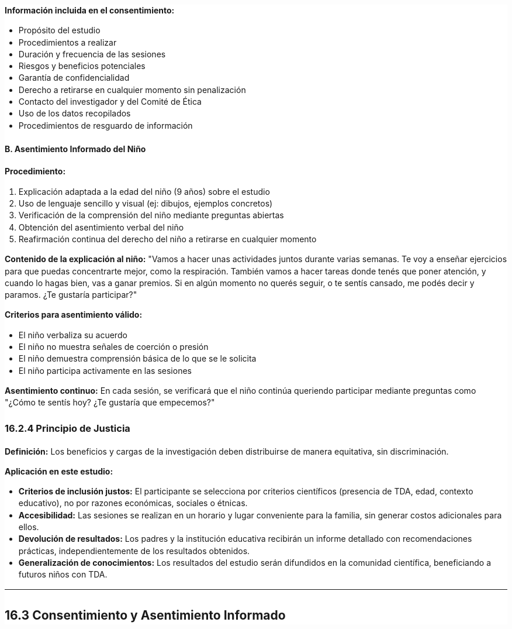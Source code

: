 **Información incluida en el consentimiento:**
- Propósito del estudio
- Procedimientos a realizar
- Duración y frecuencia de las sesiones
- Riesgos y beneficios potenciales
- Garantía de confidencialidad
- Derecho a retirarse en cualquier momento sin penalización
- Contacto del investigador y del Comité de Ética
- Uso de los datos recopilados
- Procedimientos de resguardo de información

#### B. Asentimiento Informado del Niño

**Procedimiento:**
1. Explicación adaptada a la edad del niño (9 años) sobre el estudio
2. Uso de lenguaje sencillo y visual (ej: dibujos, ejemplos concretos)
3. Verificación de la comprensión del niño mediante preguntas abiertas
4. Obtención del asentimiento verbal del niño
5. Reafirmación continua del derecho del niño a retirarse en cualquier momento

**Contenido de la explicación al niño:**
"Vamos a hacer unas actividades juntos durante varias semanas. Te voy a enseñar ejercicios para que puedas concentrarte mejor, como la respiración. También vamos a hacer tareas donde tenés que poner atención, y cuando lo hagas bien, vas a ganar premios. Si en algún momento no querés seguir, o te sentís cansado, me podés decir y paramos. ¿Te gustaría participar?"

**Criterios para asentimiento válido:**
- El niño verbaliza su acuerdo
- El niño no muestra señales de coerción o presión
- El niño demuestra comprensión básica de lo que se le solicita
- El niño participa activamente en las sesiones

**Asentimiento continuo:** En cada sesión, se verificará que el niño continúa queriendo participar mediante preguntas como "¿Cómo te sentís hoy? ¿Te gustaría que empecemos?"

### 16.2.4 Principio de Justicia

**Definición:** Los beneficios y cargas de la investigación deben distribuirse de manera equitativa, sin discriminación.

**Aplicación en este estudio:**

- **Criterios de inclusión justos:** El participante se selecciona por criterios científicos (presencia de TDA, edad, contexto educativo), no por razones económicas, sociales o étnicas.
- **Accesibilidad:** Las sesiones se realizan en un horario y lugar conveniente para la familia, sin generar costos adicionales para ellos.
- **Devolución de resultados:** Los padres y la institución educativa recibirán un informe detallado con recomendaciones prácticas, independientemente de los resultados obtenidos.
- **Generalización de conocimientos:** Los resultados del estudio serán difundidos en la comunidad científica, beneficiando a futuros niños con TDA.

---

## 16.3 Consentimiento y Asentimiento Informado

